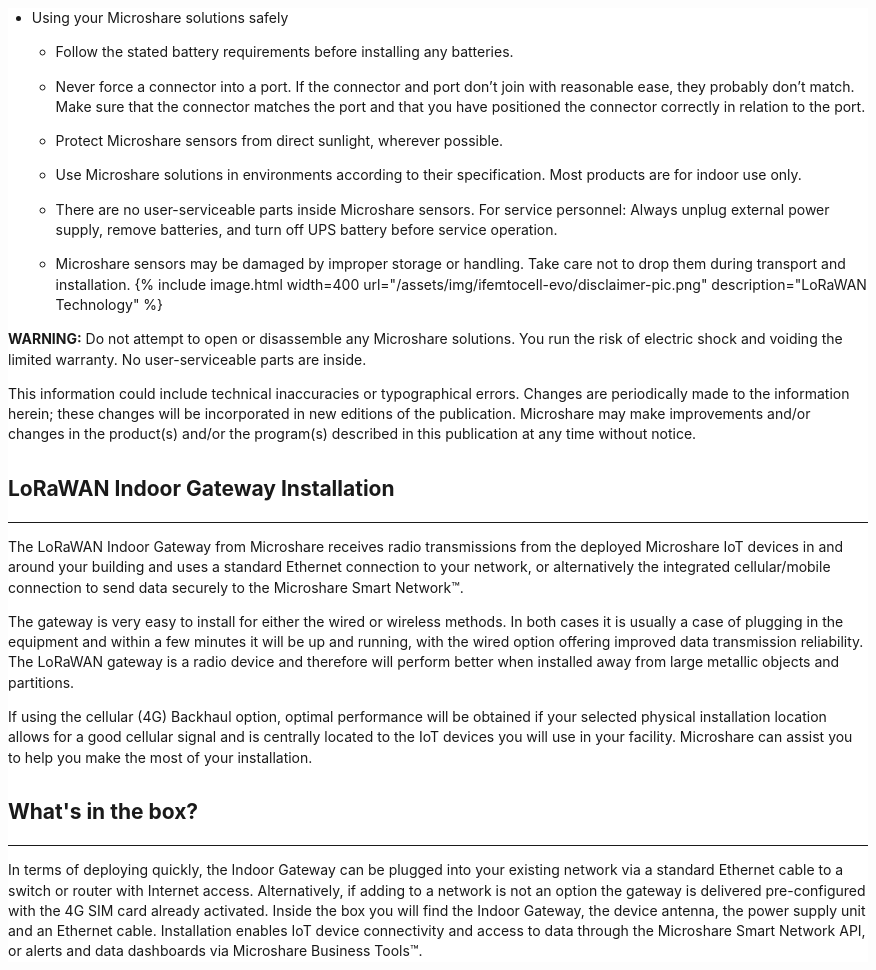  
* Using your Microshare solutions safely  

    * Follow the stated battery requirements before installing any batteries. 

    * Never force a connector into a port. If the connector and port don’t join with reasonable ease, they probably don’t match. Make sure that the connector matches the port and that you have positioned the connector correctly in relation to the port. 

    * Protect Microshare sensors from direct sunlight, wherever possible. 

    * Use Microshare solutions in environments according to their specification. Most products are for indoor use only. 

    * There are no user-serviceable parts inside Microshare sensors. For service personnel: Always unplug external power supply, remove batteries, and turn off UPS battery before service operation. 

    * Microshare sensors may be damaged by improper storage or handling. Take care not to drop them during transport and installation. 
{% include image.html width=400 url="/assets/img/ifemtocell-evo/disclaimer-pic.png" description="LoRaWAN Technology" %}
   
**WARNING:** Do not attempt to open or disassemble any Microshare solutions. You run the risk of electric shock and voiding the limited warranty. No user-serviceable parts are inside. 

 

This information could include technical inaccuracies or typographical errors. Changes are periodically made to the information herein; these changes will be incorporated in new editions of the publication. Microshare may make improvements and/or changes in the product(s) and/or the program(s) described in this publication at any time without notice.


## LoRaWAN Indoor Gateway Installation
---------------------------------------
The LoRaWAN Indoor Gateway from Microshare receives radio transmissions from the deployed Microshare IoT devices in and around your building and uses a standard Ethernet connection to your network, or alternatively the integrated cellular/mobile connection to send data securely to the Microshare Smart Network™. 

The gateway is very easy to install for either the wired or wireless methods. In both cases it is usually a case of plugging in the equipment and within a few minutes it will be up and running, with the wired option offering improved data transmission reliability. The LoRaWAN gateway is a radio device and therefore will perform better when installed away from large metallic objects and partitions.  

If using the cellular (4G) Backhaul option, optimal performance will be obtained if your selected physical installation location allows for a good cellular signal and is centrally located to the IoT devices you will use in your facility. Microshare can assist you to help you make the most of your installation. 

## What's in the box?
---------------------------------------
In terms of deploying quickly, the Indoor Gateway can be plugged into your existing network via a standard Ethernet cable to a switch or router with Internet access. Alternatively, if adding to a network is not an option the gateway is delivered pre-configured with the 4G SIM card already activated. Inside the box you will find the Indoor Gateway, the device antenna, the power supply unit and an Ethernet cable. Installation enables IoT device connectivity and access to data through the Microshare Smart Network API, or alerts and data dashboards via Microshare Business Tools™.
